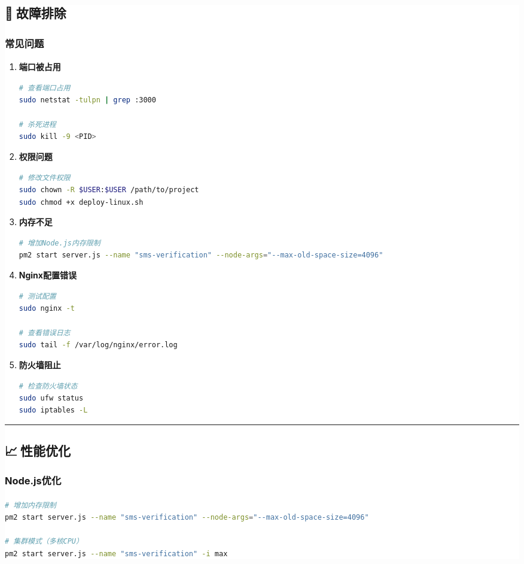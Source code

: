 
## 🔧 故障排除

### 常见问题

1. **端口被占用**
   ```bash
   # 查看端口占用
   sudo netstat -tulpn | grep :3000
   
   # 杀死进程
   sudo kill -9 <PID>
   ```

2. **权限问题**
   ```bash
   # 修改文件权限
   sudo chown -R $USER:$USER /path/to/project
   sudo chmod +x deploy-linux.sh
   ```

3. **内存不足**
   ```bash
   # 增加Node.js内存限制
   pm2 start server.js --name "sms-verification" --node-args="--max-old-space-size=4096"
   ```

4. **Nginx配置错误**
   ```bash
   # 测试配置
   sudo nginx -t
   
   # 查看错误日志
   sudo tail -f /var/log/nginx/error.log
   ```

5. **防火墙阻止**
   ```bash
   # 检查防火墙状态
   sudo ufw status
   sudo iptables -L
   ```

---

## 📈 性能优化

### Node.js优化
```bash
# 增加内存限制
pm2 start server.js --name "sms-verification" --node-args="--max-old-space-size=4096"

# 集群模式（多核CPU）
pm2 start server.js --name "sms-verification" -i max
```
